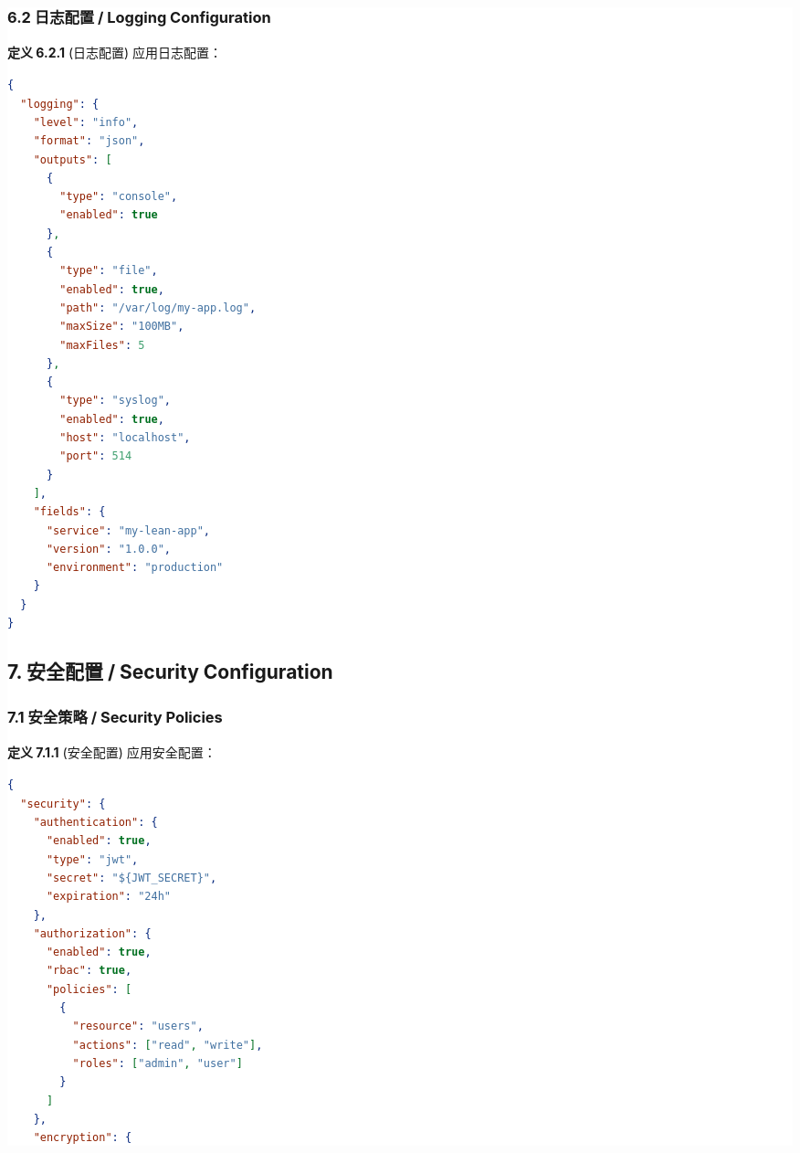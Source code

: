 ### 6.2 日志配置 / Logging Configuration

**定义 6.2.1** (日志配置) 应用日志配置：

```json
{
  "logging": {
    "level": "info",
    "format": "json",
    "outputs": [
      {
        "type": "console",
        "enabled": true
      },
      {
        "type": "file",
        "enabled": true,
        "path": "/var/log/my-app.log",
        "maxSize": "100MB",
        "maxFiles": 5
      },
      {
        "type": "syslog",
        "enabled": true,
        "host": "localhost",
        "port": 514
      }
    ],
    "fields": {
      "service": "my-lean-app",
      "version": "1.0.0",
      "environment": "production"
    }
  }
}
```

## 7. 安全配置 / Security Configuration

### 7.1 安全策略 / Security Policies

**定义 7.1.1** (安全配置) 应用安全配置：

```json
{
  "security": {
    "authentication": {
      "enabled": true,
      "type": "jwt",
      "secret": "${JWT_SECRET}",
      "expiration": "24h"
    },
    "authorization": {
      "enabled": true,
      "rbac": true,
      "policies": [
        {
          "resource": "users",
          "actions": ["read", "write"],
          "roles": ["admin", "user"]
        }
      ]
    },
    "encryption": {
```